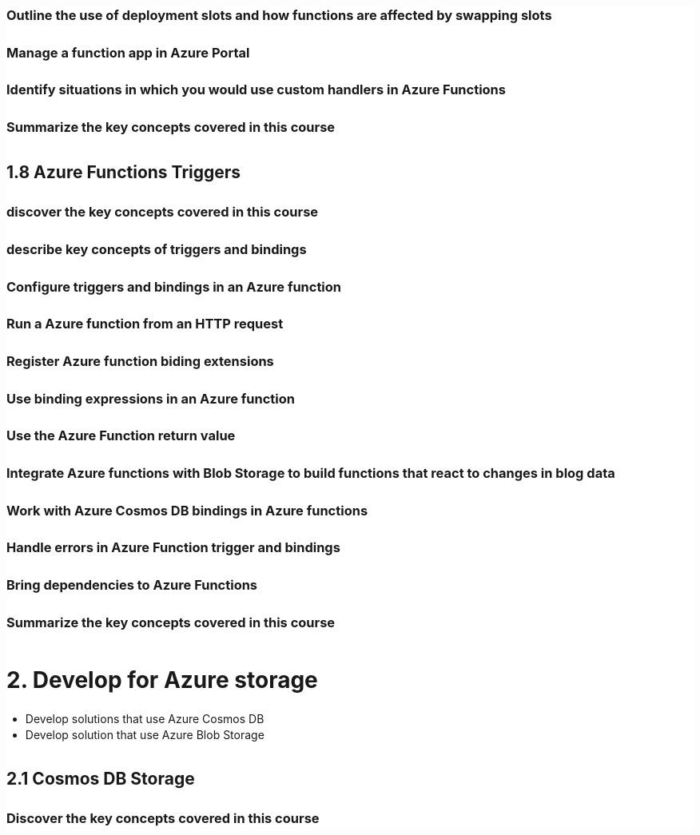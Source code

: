 ### Outline the use of deployment slots and how functions are affected by swapping slots

### Manage a function app in Azure Portal

### Identify situations in which you would use custom handlers in Azure Functions

### Summarize the key concepts covered in this course

## 1.8 Azure Functions Triggers

### discover the key concepts covered in this course

### describe key concepts of triggers and bindings

### Configure triggers and bindings in an Azure function

### Run a Azure function from an HTTP request

### Register Azure function biding extensions

### Use binding expressions in an Azure function

### Use the Azure Function return value

### Integrate Azure functions with Blob Storage to build functions that react to changes in blog data

### Work with Azure Cosmos DB bindings in Azure functions

### Handle errors in Azure Function trigger and bindings

### Bring dependencies to Azure Functions

### Summarize the key concepts covered in this course

# 2. Develop for Azure storage

- Develop solutions that use Azure Cosmos DB
- Develop solution that use Azure Blob Storage

## 2.1 Cosmos DB Storage

### Discover the key concepts covered in this course
